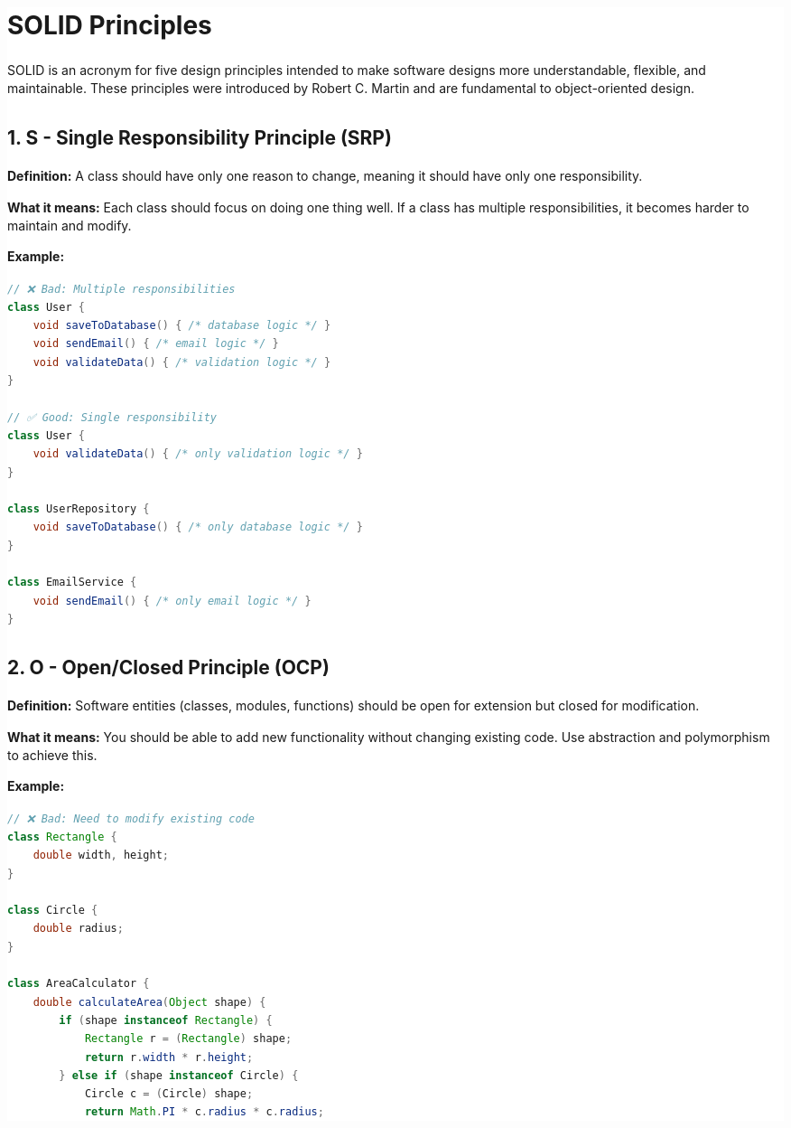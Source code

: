 # SOLID Principles

SOLID is an acronym for five design principles intended to make software designs more understandable, flexible, and maintainable. These principles were introduced by Robert C. Martin and are fundamental to object-oriented design.

## 1. **S - Single Responsibility Principle (SRP)**

**Definition:** A class should have only one reason to change, meaning it should have only one responsibility.

**What it means:** Each class should focus on doing one thing well. If a class has multiple responsibilities, it becomes harder to maintain and modify.

**Example:**
```java
// ❌ Bad: Multiple responsibilities
class User {
    void saveToDatabase() { /* database logic */ }
    void sendEmail() { /* email logic */ }
    void validateData() { /* validation logic */ }
}

// ✅ Good: Single responsibility
class User {
    void validateData() { /* only validation logic */ }
}

class UserRepository {
    void saveToDatabase() { /* only database logic */ }
}

class EmailService {
    void sendEmail() { /* only email logic */ }
}
```

## 2. **O - Open/Closed Principle (OCP)**

**Definition:** Software entities (classes, modules, functions) should be open for extension but closed for modification.

**What it means:** You should be able to add new functionality without changing existing code. Use abstraction and polymorphism to achieve this.

**Example:**
```java
// ❌ Bad: Need to modify existing code
class Rectangle {
    double width, height;
}

class Circle {
    double radius;
}

class AreaCalculator {
    double calculateArea(Object shape) {
        if (shape instanceof Rectangle) {
            Rectangle r = (Rectangle) shape;
            return r.width * r.height;
        } else if (shape instanceof Circle) {
            Circle c = (Circle) shape;
            return Math.PI * c.radius * c.radius;
```